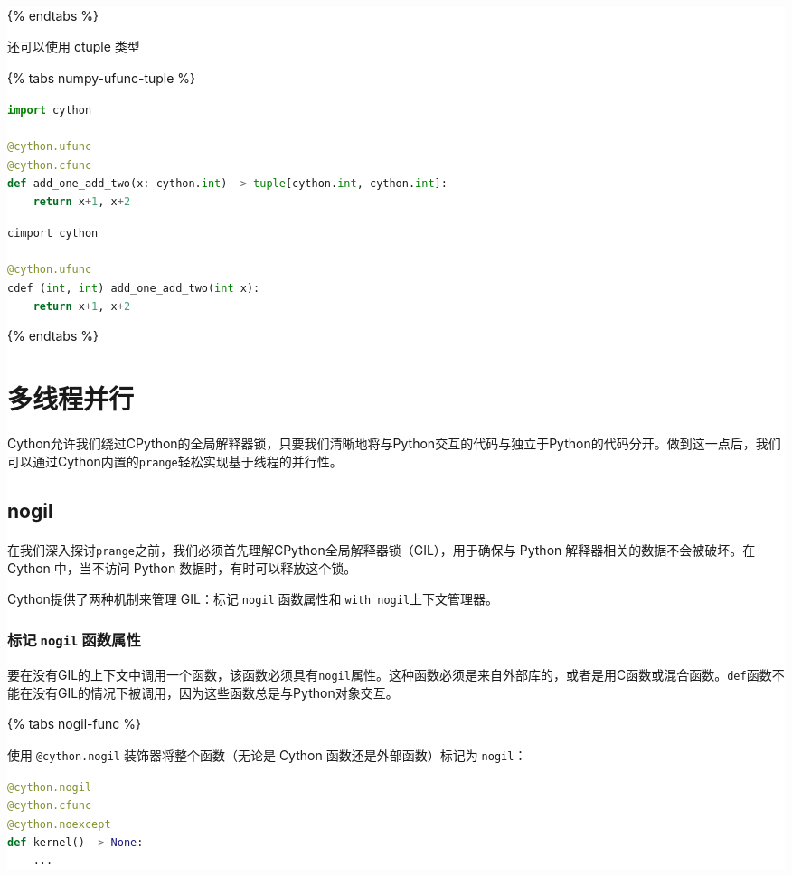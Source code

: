 

{% endtabs %}

还可以使用 ctuple 类型

{% tabs numpy-ufunc-tuple %}



```python
import cython

@cython.ufunc
@cython.cfunc
def add_one_add_two(x: cython.int) -> tuple[cython.int, cython.int]:
    return x+1, x+2
```





```python
cimport cython

@cython.ufunc
cdef (int, int) add_one_add_two(int x):
    return x+1, x+2
```



{% endtabs %}

# 多线程并行

Cython允许我们绕过CPython的全局解释器锁，只要我们清晰地将与Python交互的代码与独立于Python的代码分开。做到这一点后，我们可以通过Cython内置的`prange`轻松实现基于线程的并行性。

## nogil

在我们深入探讨`prange`之前，我们必须首先理解CPython全局解释器锁（GIL），用于确保与 Python 解释器相关的数据不会被破坏。在 Cython 中，当不访问 Python 数据时，有时可以释放这个锁。

Cython提供了两种机制来管理 GIL：标记 `nogil` 函数属性和 `with nogil`上下文管理器。

### 标记 `nogil` 函数属性

要在没有GIL的上下文中调用一个函数，该函数必须具有`nogil`属性。这种函数必须是来自外部库的，或者是用C函数或混合函数。`def`函数不能在没有GIL的情况下被调用，因为这些函数总是与Python对象交互。

{% tabs nogil-func %}



使用 `@cython.nogil` 装饰器将整个函数（无论是 Cython 函数还是外部函数）标记为 `nogil`：

```python
@cython.nogil
@cython.cfunc
@cython.noexcept
def kernel() -> None:
    ...
```
